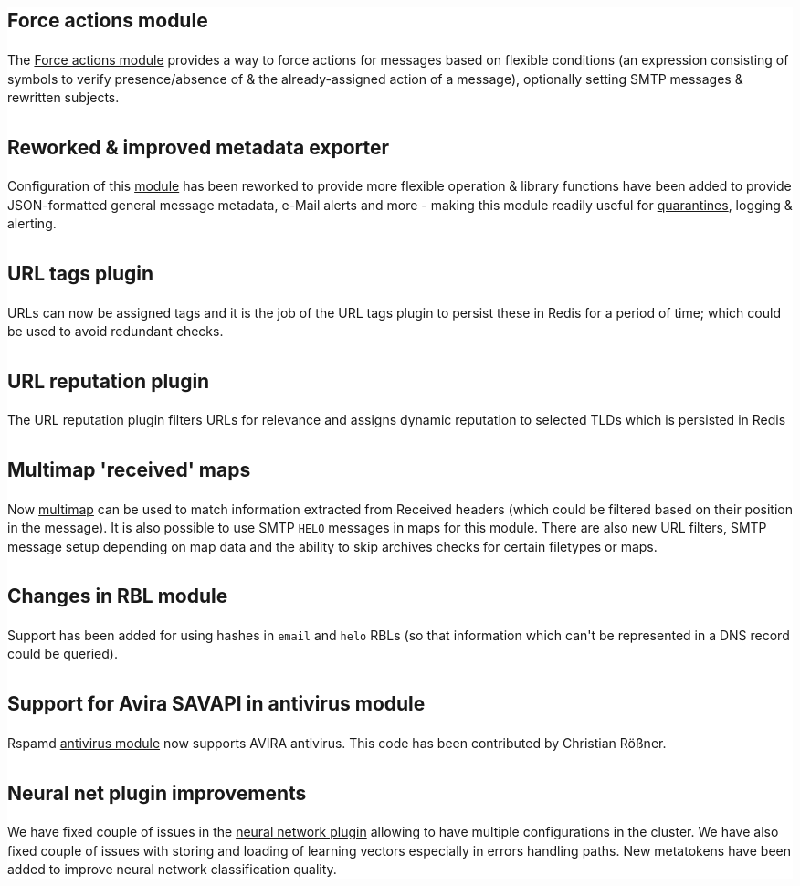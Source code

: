 ## Force actions module

The [Force actions module](https://rspamd.com/doc/modules/force_actions.html) provides a way to force actions for messages based on flexible conditions (an expression consisting of symbols to verify presence/absence of & the already-assigned action of a message), optionally setting SMTP messages & rewritten subjects.

## Reworked & improved metadata exporter

Configuration of this [module](https://rspamd.com/doc/modules/metadata_exporter.html) has been reworked to provide more flexible operation & library functions have been added to provide JSON-formatted general message metadata, e-Mail alerts and more - making this module readily useful for [quarantines](https://github.com/sys4/rspamd-quarantine), logging & alerting.

## URL tags plugin

URLs can now be assigned tags and it is the job of the URL tags plugin to persist these in Redis for a period of time; which could be used to avoid redundant checks.

## URL reputation plugin

The URL reputation plugin filters URLs for relevance and assigns dynamic reputation to selected TLDs which is persisted in Redis

## Multimap 'received' maps

Now [multimap](https://rspamd.com/doc/modules/multimap.html) can be used to match information extracted from Received headers (which could be filtered based on their position in the message). It is also possible to use SMTP `HELO` messages in maps for this module. There are also new URL filters, SMTP message setup depending on map data and the ability to skip archives checks for certain filetypes or maps.

## Changes in RBL module

Support has been added for using hashes in `email` and `helo` RBLs (so that information which can't be represented in a DNS record could be queried).

## Support for Avira SAVAPI in antivirus module

Rspamd [antivirus module](https://rspamd.com/doc/modules/antivirus.html) now supports AVIRA antivirus. This code has been contributed by Christian Rößner.

## Neural net plugin improvements

We have fixed couple of issues in the [neural network plugin](https://rspamd.com/doc/modules/fann.html) allowing to have multiple configurations in the cluster. We have also fixed couple of issues with storing and loading of learning vectors especially in errors handling paths. New metatokens have been added to improve neural network classification quality.
